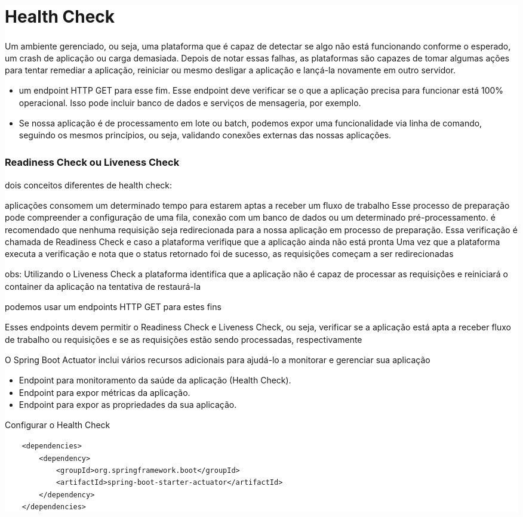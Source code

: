 # Health Check

Um ambiente gerenciado, ou seja, uma plataforma que é capaz de detectar se algo não está funcionando conforme o esperado,
um crash de aplicação ou carga demasiada.
Depois de notar essas falhas, as plataformas são capazes de tomar algumas ações para tentar remediar a aplicação, reiniciar
ou mesmo desligar a aplicação e lançá-la novamente em outro servidor.

* um endpoint HTTP GET para esse fim. Esse endpoint deve verificar se o que a aplicação precisa para funcionar está 100%
operacional. Isso pode incluir banco de dados e serviços de mensageria, por exemplo.

* Se nossa aplicação é de processamento em lote ou batch, podemos expor uma funcionalidade via linha de comando, seguindo
os mesmos princípios, ou seja, validando conexões externas das nossas aplicações.

### Readiness Check ou Liveness Check

dois conceitos diferentes de health check:

aplicações consomem um determinado tempo para estarem aptas a receber um fluxo de trabalho
Esse processo de preparação pode compreender a configuração de uma fila, conexão com um banco de dados ou um determinado
pré-processamento.
é recomendado que nenhuma requisição seja redirecionada para a nossa aplicação em processo de preparação. Essa verificação
é chamada de Readiness Check e caso a plataforma verifique que a aplicação ainda não está pronta
Uma vez que a plataforma executa a verificação e nota que o status retornado foi de sucesso, as requisições começam a 
ser redirecionadas


obs: Utilizando o Liveness Check a plataforma identifica que a aplicação não é capaz de processar as requisições e 
reiniciará o container da aplicação na tentativa de restaurá-la

podemos usar um endpoints HTTP GET para estes fins

Esses endpoints devem permitir o Readiness Check e Liveness Check, ou seja, verificar se a aplicação está apta a receber
fluxo de trabalho ou requisições e se as requisições estão sendo processadas, respectivamente

O Spring Boot Actuator inclui vários recursos adicionais para ajudá-lo a monitorar e gerenciar sua aplicação

* Endpoint para monitoramento da saúde da aplicação (Health Check).
* Endpoint para expor métricas da aplicação.
* Endpoint para expor as propriedades da sua aplicação.

Configurar o Health Check

		<dependencies>
			<dependency>
				<groupId>org.springframework.boot</groupId>
				<artifactId>spring-boot-starter-actuator</artifactId>
			</dependency>
		</dependencies>
